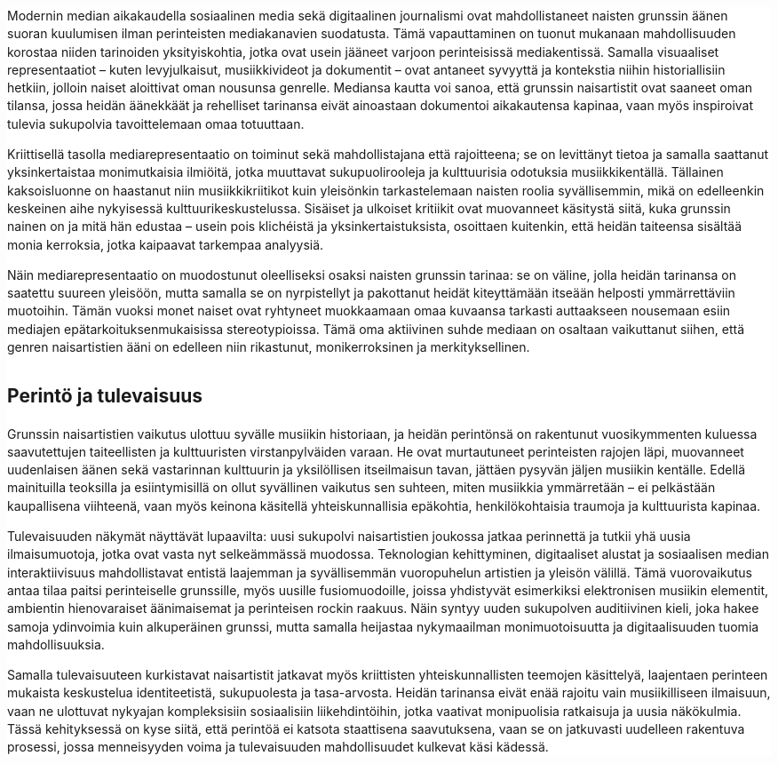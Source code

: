 Modernin median aikakaudella sosiaalinen media sekä digitaalinen journalismi ovat mahdollistaneet naisten grunssin äänen suoran kuulumisen ilman perinteisten mediakanavien suodatusta. Tämä vapauttaminen on tuonut mukanaan mahdollisuuden korostaa niiden tarinoiden yksityiskohtia, jotka ovat usein jääneet varjoon perinteisissä mediakentissä. Samalla visuaaliset representaatiot – kuten levyjulkaisut, musiikkivideot ja dokumentit – ovat antaneet syvyyttä ja kontekstia niihin historiallisiin hetkiin, jolloin naiset aloittivat oman nousunsa genrelle. Mediansa kautta voi sanoa, että grunssin naisartistit ovat saaneet oman tilansa, jossa heidän äänekkäät ja rehelliset tarinansa eivät ainoastaan dokumentoi aikakautensa kapinaa, vaan myös inspiroivat tulevia sukupolvia tavoittelemaan omaa totuuttaan.

Kriittisellä tasolla mediarepresentaatio on toiminut sekä mahdollistajana että rajoitteena; se on levittänyt tietoa ja samalla saattanut yksinkertaistaa monimutkaisia ilmiöitä, jotka muuttavat sukupuolirooleja ja kulttuurisia odotuksia musiikkikentällä. Tällainen kaksoisluonne on haastanut niin musiikkikriitikot kuin yleisönkin tarkastelemaan naisten roolia syvällisemmin, mikä on edelleenkin keskeinen aihe nykyisessä kulttuurikeskustelussa. Sisäiset ja ulkoiset kritiikit ovat muovanneet käsitystä siitä, kuka grunssin nainen on ja mitä hän edustaa – usein pois klichéistä ja yksinkertaistuksista, osoittaen kuitenkin, että heidän taiteensa sisältää monia kerroksia, jotka kaipaavat tarkempaa analyysiä.

Näin mediarepresentaatio on muodostunut oleelliseksi osaksi naisten grunssin tarinaa: se on väline, jolla heidän tarinansa on saatettu suureen yleisöön, mutta samalla se on nyrpistellyt ja pakottanut heidät kiteyttämään itseään helposti ymmärrettäviin muotoihin. Tämän vuoksi monet naiset ovat ryhtyneet muokkaamaan omaa kuvaansa tarkasti auttaakseen nousemaan esiin mediajen epätarkoituksenmukaisissa stereotypioissa. Tämä oma aktiivinen suhde mediaan on osaltaan vaikuttanut siihen, että genren naisartistien ääni on edelleen niin rikastunut, monikerroksinen ja merkityksellinen.


## Perintö ja tulevaisuus

Grunssin naisartistien vaikutus ulottuu syvälle musiikin historiaan, ja heidän perintönsä on rakentunut vuosikymmenten kuluessa saavutettujen taiteellisten ja kulttuuristen virstanpylväiden varaan. He ovat murtautuneet perinteisten rajojen läpi, muovanneet uudenlaisen äänen sekä vastarinnan kulttuurin ja yksilöllisen itseilmaisun tavan, jättäen pysyvän jäljen musiikin kentälle. Edellä mainituilla teoksilla ja esiintymisillä on ollut syvällinen vaikutus sen suhteen, miten musiikkia ymmärretään – ei pelkästään kaupallisena viihteenä, vaan myös keinona käsitellä yhteiskunnallisia epäkohtia, henkilökohtaisia traumoja ja kulttuurista kapinaa.

Tulevaisuuden näkymät näyttävät lupaavilta: uusi sukupolvi naisartistien joukossa jatkaa perinnettä ja tutkii yhä uusia ilmaisumuotoja, jotka ovat vasta nyt selkeämmässä muodossa. Teknologian kehittyminen, digitaaliset alustat ja sosiaalisen median interaktiivisuus mahdollistavat entistä laajemman ja syvällisemmän vuoropuhelun artistien ja yleisön välillä. Tämä vuorovaikutus antaa tilaa paitsi perinteiselle grunssille, myös uusille fusiomuodoille, joissa yhdistyvät esimerkiksi elektronisen musiikin elementit, ambientin hienovaraiset äänimaisemat ja perinteisen rockin raakuus. Näin syntyy uuden sukupolven auditiivinen kieli, joka hakee samoja ydinvoimia kuin alkuperäinen grunssi, mutta samalla heijastaa nykymaailman monimuotoisuutta ja digitaalisuuden tuomia mahdollisuuksia.

Samalla tulevaisuuteen kurkistavat naisartistit jatkavat myös kriittisten yhteiskunnallisten teemojen käsittelyä, laajentaen perinteen mukaista keskustelua identiteetistä, sukupuolesta ja tasa-arvosta. Heidän tarinansa eivät enää rajoitu vain musiikilliseen ilmaisuun, vaan ne ulottuvat nykyajan kompleksisiin sosiaalisiin liikehdintöihin, jotka vaativat monipuolisia ratkaisuja ja uusia näkökulmia. Tässä kehityksessä on kyse siitä, että perintöä ei katsota staattisena saavutuksena, vaan se on jatkuvasti uudelleen rakentuva prosessi, jossa menneisyyden voima ja tulevaisuuden mahdollisuudet kulkevat käsi kädessä.
